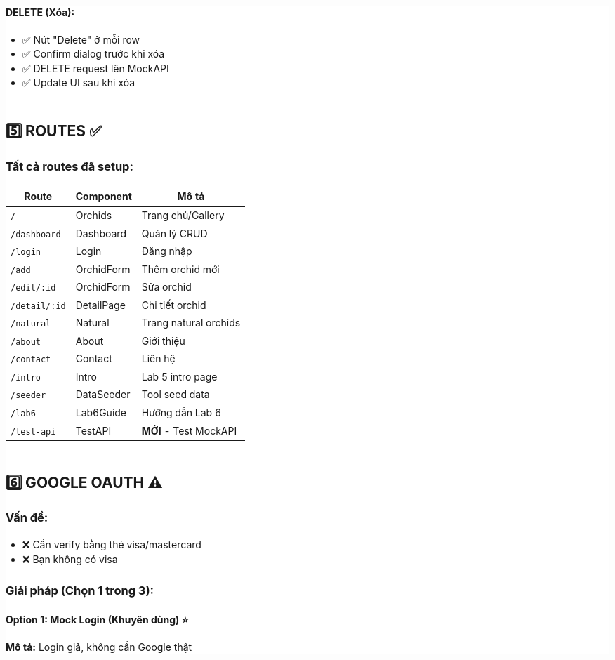 #### DELETE (Xóa):
- ✅ Nút "Delete" ở mỗi row
- ✅ Confirm dialog trước khi xóa
- ✅ DELETE request lên MockAPI
- ✅ Update UI sau khi xóa

---

## 5️⃣ ROUTES ✅

### Tất cả routes đã setup:

| Route | Component | Mô tả |
|-------|-----------|-------|
| `/` | Orchids | Trang chủ/Gallery |
| `/dashboard` | Dashboard | Quản lý CRUD |
| `/login` | Login | Đăng nhập |
| `/add` | OrchidForm | Thêm orchid mới |
| `/edit/:id` | OrchidForm | Sửa orchid |
| `/detail/:id` | DetailPage | Chi tiết orchid |
| `/natural` | Natural | Trang natural orchids |
| `/about` | About | Giới thiệu |
| `/contact` | Contact | Liên hệ |
| `/intro` | Intro | Lab 5 intro page |
| `/seeder` | DataSeeder | Tool seed data |
| `/lab6` | Lab6Guide | Hướng dẫn Lab 6 |
| `/test-api` | TestAPI | **MỚI** - Test MockAPI |

---

## 6️⃣ GOOGLE OAUTH ⚠️

### Vấn đề:
- ❌ Cần verify bằng thẻ visa/mastercard
- ❌ Bạn không có visa

### Giải pháp (Chọn 1 trong 3):

#### Option 1: Mock Login (Khuyên dùng) ⭐
**Mô tả:** Login giả, không cần Google thật
